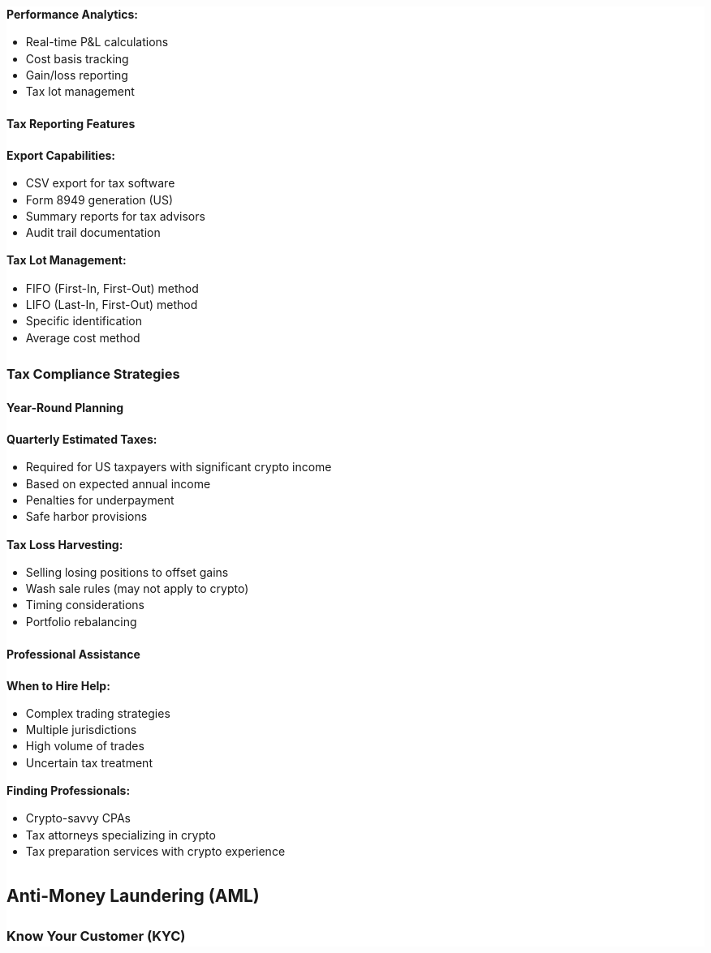 **Performance Analytics:**
- Real-time P&L calculations
- Cost basis tracking
- Gain/loss reporting
- Tax lot management

#### Tax Reporting Features

**Export Capabilities:**
- CSV export for tax software
- Form 8949 generation (US)
- Summary reports for tax advisors
- Audit trail documentation

**Tax Lot Management:**
- FIFO (First-In, First-Out) method
- LIFO (Last-In, First-Out) method
- Specific identification
- Average cost method

### Tax Compliance Strategies

#### Year-Round Planning

**Quarterly Estimated Taxes:**
- Required for US taxpayers with significant crypto income
- Based on expected annual income
- Penalties for underpayment
- Safe harbor provisions

**Tax Loss Harvesting:**
- Selling losing positions to offset gains
- Wash sale rules (may not apply to crypto)
- Timing considerations
- Portfolio rebalancing

#### Professional Assistance

**When to Hire Help:**
- Complex trading strategies
- Multiple jurisdictions
- High volume of trades
- Uncertain tax treatment

**Finding Professionals:**
- Crypto-savvy CPAs
- Tax attorneys specializing in crypto
- Tax preparation services with crypto experience

## Anti-Money Laundering (AML)

### Know Your Customer (KYC)
